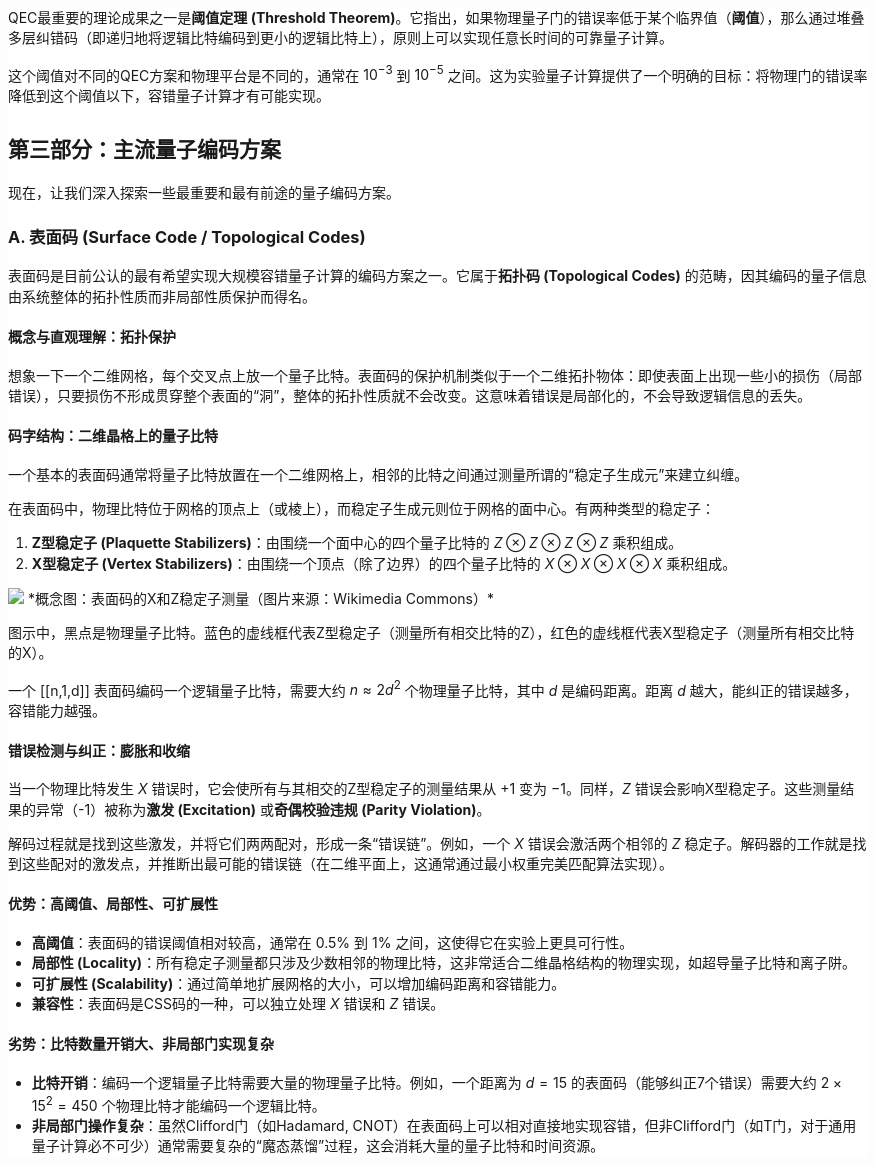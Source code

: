 QEC最重要的理论成果之一是**阈值定理 (Threshold Theorem)**。它指出，如果物理量子门的错误率低于某个临界值（**阈值**），那么通过堆叠多层纠错码（即递归地将逻辑比特编码到更小的逻辑比特上），原则上可以实现任意长时间的可靠量子计算。

这个阈值对不同的QEC方案和物理平台是不同的，通常在 $10^{-3}$ 到 $10^{-5}$ 之间。这为实验量子计算提供了一个明确的目标：将物理门的错误率降低到这个阈值以下，容错量子计算才有可能实现。

## 第三部分：主流量子编码方案

现在，让我们深入探索一些最重要和最有前途的量子编码方案。

### A. 表面码 (Surface Code / Topological Codes)

表面码是目前公认的最有希望实现大规模容错量子计算的编码方案之一。它属于**拓扑码 (Topological Codes)** 的范畴，因其编码的量子信息由系统整体的拓扑性质而非局部性质保护而得名。

#### 概念与直观理解：拓扑保护

想象一下一个二维网格，每个交叉点上放一个量子比特。表面码的保护机制类似于一个二维拓扑物体：即使表面上出现一些小的损伤（局部错误），只要损伤不形成贯穿整个表面的“洞”，整体的拓扑性质就不会改变。这意味着错误是局部化的，不会导致逻辑信息的丢失。

#### 码字结构：二维晶格上的量子比特

一个基本的表面码通常将量子比特放置在一个二维网格上，相邻的比特之间通过测量所谓的“稳定子生成元”来建立纠缠。

在表面码中，物理比特位于网格的顶点上（或棱上），而稳定子生成元则位于网格的面中心。有两种类型的稳定子：
1.  **Z型稳定子 (Plaquette Stabilizers)**：由围绕一个面中心的四个量子比特的 $Z \otimes Z \otimes Z \otimes Z$ 乘积组成。
2.  **X型稳定子 (Vertex Stabilizers)**：由围绕一个顶点（除了边界）的四个量子比特的 $X \otimes X \otimes X \otimes X$ 乘积组成。

<img src="https://upload.wikimedia.org/wikipedia/commons/thumb/1/1d/Surface_code_stabilizers.svg/600px-Surface_code_stabilizers.svg.png" width="400">
*概念图：表面码的X和Z稳定子测量（图片来源：Wikimedia Commons）*

图示中，黑点是物理量子比特。蓝色的虚线框代表Z型稳定子（测量所有相交比特的Z），红色的虚线框代表X型稳定子（测量所有相交比特的X）。

一个 [[n,1,d]] 表面码编码一个逻辑量子比特，需要大约 $n \approx 2d^2$ 个物理量子比特，其中 $d$ 是编码距离。距离 $d$ 越大，能纠正的错误越多，容错能力越强。

#### 错误检测与纠正：膨胀和收缩

当一个物理比特发生 $X$ 错误时，它会使所有与其相交的Z型稳定子的测量结果从 $+1$ 变为 $-1$。同样，$Z$ 错误会影响X型稳定子。这些测量结果的异常（-1）被称为**激发 (Excitation)** 或**奇偶校验违规 (Parity Violation)**。

解码过程就是找到这些激发，并将它们两两配对，形成一条“错误链”。例如，一个 $X$ 错误会激活两个相邻的 $Z$ 稳定子。解码器的工作就是找到这些配对的激发点，并推断出最可能的错误链（在二维平面上，这通常通过最小权重完美匹配算法实现）。

#### 优势：高阈值、局部性、可扩展性

*   **高阈值**：表面码的错误阈值相对较高，通常在 $0.5\%$ 到 $1\%$ 之间，这使得它在实验上更具可行性。
*   **局部性 (Locality)**：所有稳定子测量都只涉及少数相邻的物理比特，这非常适合二维晶格结构的物理实现，如超导量子比特和离子阱。
*   **可扩展性 (Scalability)**：通过简单地扩展网格的大小，可以增加编码距离和容错能力。
*   **兼容性**：表面码是CSS码的一种，可以独立处理 $X$ 错误和 $Z$ 错误。

#### 劣势：比特数量开销大、非局部门实现复杂

*   **比特开销**：编码一个逻辑量子比特需要大量的物理量子比特。例如，一个距离为 $d=15$ 的表面码（能够纠正7个错误）需要大约 $2 \times 15^2 = 450$ 个物理比特才能编码一个逻辑比特。
*   **非局部门操作复杂**：虽然Clifford门（如Hadamard, CNOT）在表面码上可以相对直接地实现容错，但非Clifford门（如T门，对于通用量子计算必不可少）通常需要复杂的“魔态蒸馏”过程，这会消耗大量的量子比特和时间资源。
